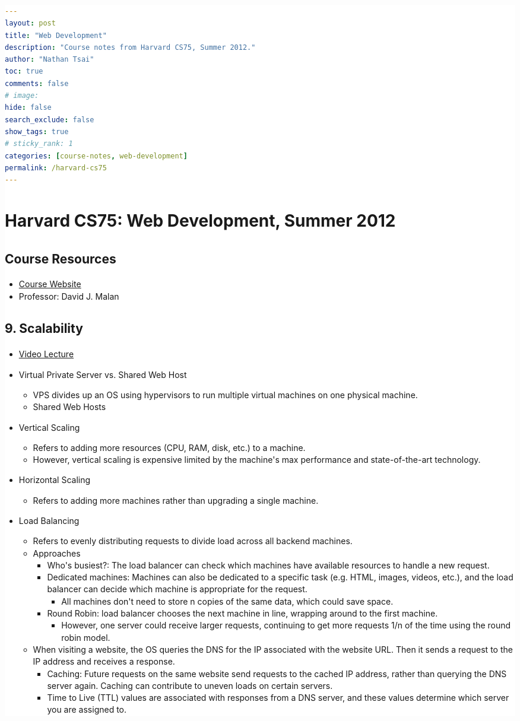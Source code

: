 ```yaml
---
layout: post
title: "Web Development"
description: "Course notes from Harvard CS75, Summer 2012."
author: "Nathan Tsai"
toc: true
comments: false
# image: 
hide: false
search_exclude: false
show_tags: true
# sticky_rank: 1
categories: [course-notes, web-development]
permalink: /harvard-cs75
---
```


# Harvard CS75: Web Development, Summer 2012

## Course Resources
* [Course Website](https://www.cs75.tv)
* Professor: David J. Malan

## 9. Scalability
* [Video Lecture](https://www.youtube.com/watch?v=-W9F__D3oY4)

* Virtual Private Server vs. Shared Web Host
    * VPS divides up an OS using hypervisors to run multiple virtual machines on one physical machine.
    * Shared Web Hosts

* Vertical Scaling
    * Refers to adding more resources (CPU, RAM, disk, etc.) to a machine.
    * However, vertical scaling is expensive limited by the machine's max performance and state-of-the-art technology.

* Horizontal Scaling
    * Refers to adding more machines rather than upgrading a single machine.

* Load Balancing
    * Refers to evenly distributing requests to divide load across all backend machines.
    * Approaches
        * Who's busiest?: The load balancer can check which machines have available resources to handle a new request.
        * Dedicated machines: Machines can also be dedicated to a specific task (e.g. HTML, images, videos, etc.), and the load balancer can decide which machine is appropriate for the request.
            * All machines don't need to store n copies of the same data, which could save space.
        * Round Robin: load balancer chooses the next machine in line, wrapping around to the first machine.
            * However, one server could receive larger requests, continuing to get more requests 1/n of the time using the round robin model.
    * When visiting a website, the OS queries the DNS for the IP associated with the website URL. Then it sends a request to the IP address and receives a response.
        * Caching: Future requests on the same website send requests to the cached IP address, rather than querying the DNS server again. Caching can contribute to uneven loads on certain servers.
        * Time to Live (TTL) values are associated with responses from a DNS server, and these values determine which server you are assigned to.


[^1]: Footnote